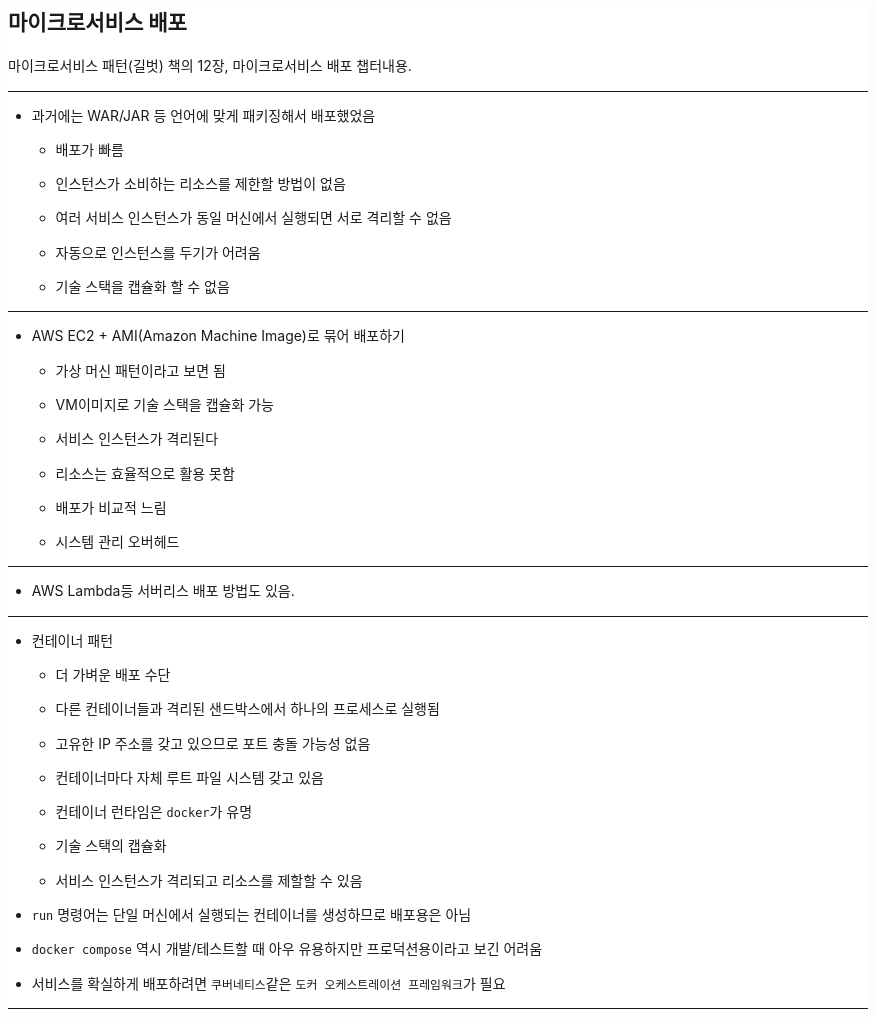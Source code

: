 ## 마이크로서비스 배포 

마이크로서비스 패턴(길벗) 책의 12장, 마이크로서비스 배포 챕터내용.



---

- 과거에는 WAR/JAR 등 언어에 맞게 패키징해서 배포했었음 

  - 배포가 빠름  

  - 인스턴스가 소비하는 리소스를 제한할 방법이 없음  
  - 여러 서비스 인스턴스가 동일 머신에서 실행되면 서로 격리할 수 없음  
  - 자동으로 인스턴스를 두기가 어려움  
  - 기술 스택을 캡슐화 할 수 없음  



---

- AWS EC2 + AMI(Amazon Machine Image)로 묶어 배포하기
  - 가상 머신 패턴이라고 보면 됨  
  - VM이미지로 기술 스택을 캡슐화 가능  

  - 서비스 인스턴스가 격리된다
  - 리소스는 효율적으로 활용 못함
  - 배포가 비교적 느림
  - 시스템 관리 오버헤드



---

- AWS Lambda등 서버리스 배포 방법도 있음. 

---

- 컨테이너 패턴
  - 더 가벼운 배포 수단

  - 다른 컨테이너들과 격리된 샌드박스에서 하나의 프로세스로 실행됨

  - 고유한 IP 주소를 갖고 있으므로 포트 충돌 가능성 없음
  - 컨테이너마다 자체 루트 파일 시스템 갖고 있음

  - 컨테이너 런타임은 `docker`가 유명

  - 기술 스택의 캡슐화
  - 서비스 인스턴스가 격리되고 리소스를 제할할 수 있음



- `run` 명령어는 단일 머신에서 실행되는 컨테이너를 생성하므로 배포용은 아님

- `docker compose` 역시 개발/테스트할 때 아우 유용하지만 프로덕션용이라고 보긴 어려움

- 서비스를 확실하게 배포하려면 `쿠버네티스`같은 `도커 오케스트레이션 프레임워크`가 필요



---
